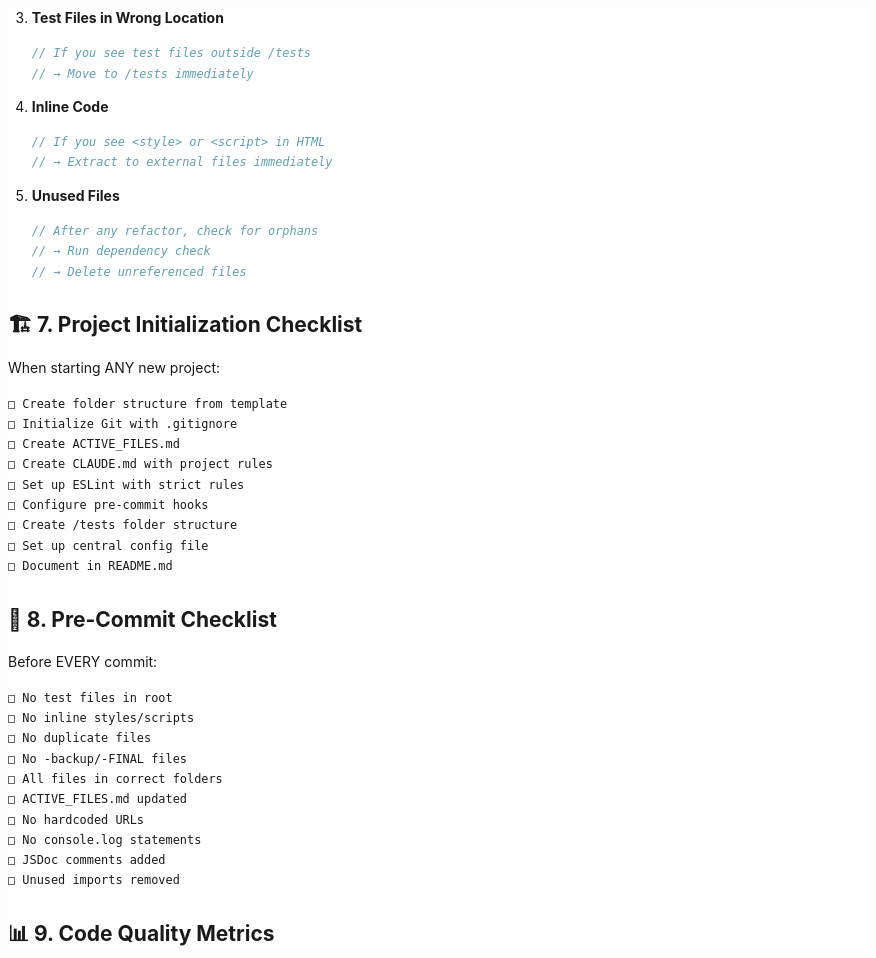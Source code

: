 3. **Test Files in Wrong Location**
   ```javascript
   // If you see test files outside /tests
   // → Move to /tests immediately
   ```

4. **Inline Code**
   ```javascript
   // If you see <style> or <script> in HTML
   // → Extract to external files immediately
   ```

5. **Unused Files**
   ```javascript
   // After any refactor, check for orphans
   // → Run dependency check
   // → Delete unreferenced files
   ```

## 🏗️ 7. Project Initialization Checklist

When starting ANY new project:

```markdown
□ Create folder structure from template
□ Initialize Git with .gitignore
□ Create ACTIVE_FILES.md
□ Create CLAUDE.md with project rules
□ Set up ESLint with strict rules
□ Configure pre-commit hooks
□ Create /tests folder structure
□ Set up central config file
□ Document in README.md
```

## 🚦 8. Pre-Commit Checklist

Before EVERY commit:

```markdown
□ No test files in root
□ No inline styles/scripts
□ No duplicate files
□ No -backup/-FINAL files
□ All files in correct folders
□ ACTIVE_FILES.md updated
□ No hardcoded URLs
□ No console.log statements
□ JSDoc comments added
□ Unused imports removed
```

## 📊 9. Code Quality Metrics
